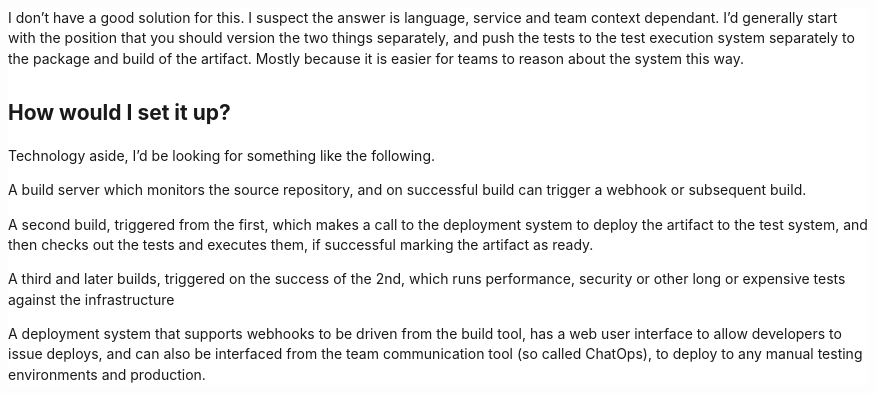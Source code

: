 I don’t have a good solution for this.  I suspect the answer is language, service and team context dependant.  I’d generally start with the position that you should version the two things separately, and push the tests to the test execution system separately to the package and build of the artifact.  Mostly because it is easier for teams to reason about the system this way.

## How would I set it up?

Technology aside, I’d be looking for something like the following.

A build server which monitors the source repository, and on successful build can trigger a webhook or subsequent build.

A second build, triggered from the first, which makes a call to the deployment system to deploy the artifact to the test system, and then checks out the tests and executes them, if successful marking the artifact as ready.

A third and later builds, triggered on the success of the 2nd, which runs performance, security or other long or expensive tests against the infrastructure

A deployment system that supports webhooks to be driven from the build tool, has a web user interface to allow developers to issue deploys, and can also be interfaced from the team communication tool (so called ChatOps), to deploy to any manual testing environments and production.

